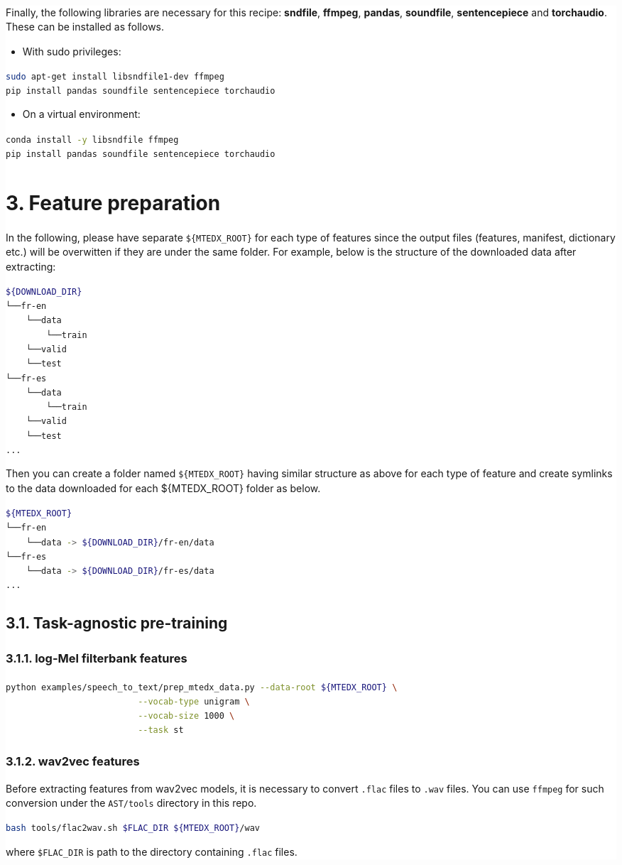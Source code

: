 Finally, the following libraries are necessary for this recipe: **sndfile**, **ffmpeg**, **pandas**, **soundfile**, **sentencepiece** and **torchaudio**. These can be installed as follows.

* With sudo privileges:
```bash
sudo apt-get install libsndfile1-dev ffmpeg 
pip install pandas soundfile sentencepiece torchaudio
```

* On a virtual environment:
```bash
conda install -y libsndfile ffmpeg
pip install pandas soundfile sentencepiece torchaudio
```

# 3. Feature preparation
In the following, please have separate `${MTEDX_ROOT}` for each type of features since the output files (features, manifest, dictionary etc.) will be overwitten if they are under the same folder. For example, below is the structure of the downloaded data after extracting:

```bash
${DOWNLOAD_DIR}
└──fr-en
    └──data
    	└──train
	└──valid
	└──test
└──fr-es
    └──data
    	└──train
	└──valid
	└──test
...
```
Then you can create a folder named `${MTEDX_ROOT}` having similar structure as above for each type of feature and create symlinks to the data downloaded for each ${MTEDX_ROOT} folder as below.
```bash
${MTEDX_ROOT}
└──fr-en
    └──data -> ${DOWNLOAD_DIR}/fr-en/data
└──fr-es
    └──data -> ${DOWNLOAD_DIR}/fr-es/data
...
```

## 3.1. Task-agnostic pre-training
### 3.1.1. log-Mel filterbank features
```bash
python examples/speech_to_text/prep_mtedx_data.py --data-root ${MTEDX_ROOT} \
						  --vocab-type unigram \
						  --vocab-size 1000 \
						  --task st
```
### 3.1.2. wav2vec features
Before extracting features from wav2vec models, it is necessary to convert `.flac` files to `.wav` files. You can use `ffmpeg` for such conversion under the `AST/tools` directory in this repo.
```bash
bash tools/flac2wav.sh $FLAC_DIR ${MTEDX_ROOT}/wav
```
where `$FLAC_DIR` is path to the directory containing `.flac` files. 
